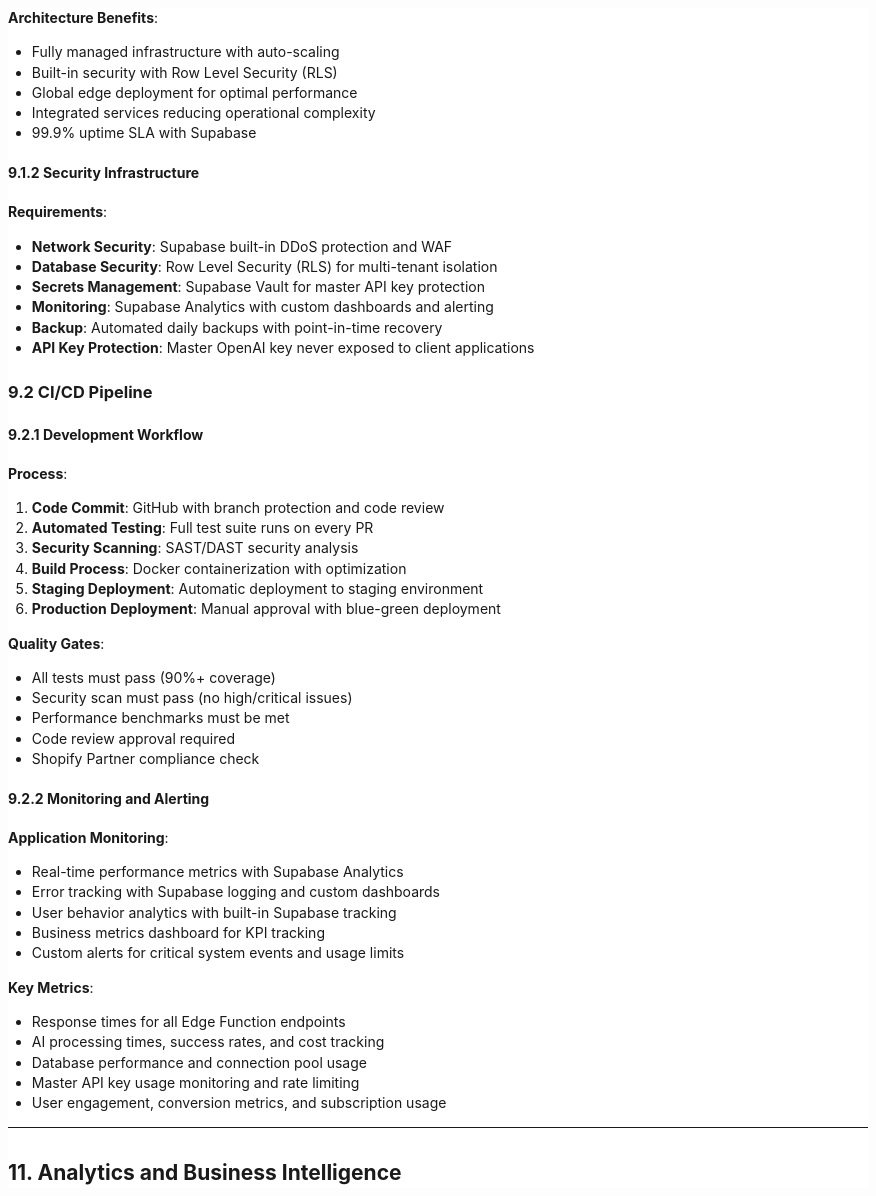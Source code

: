 **Architecture Benefits**:
- Fully managed infrastructure with auto-scaling
- Built-in security with Row Level Security (RLS)
- Global edge deployment for optimal performance
- Integrated services reducing operational complexity
- 99.9% uptime SLA with Supabase

#### 9.1.2 Security Infrastructure
**Requirements**:
- **Network Security**: Supabase built-in DDoS protection and WAF
- **Database Security**: Row Level Security (RLS) for multi-tenant isolation
- **Secrets Management**: Supabase Vault for master API key protection
- **Monitoring**: Supabase Analytics with custom dashboards and alerting
- **Backup**: Automated daily backups with point-in-time recovery
- **API Key Protection**: Master OpenAI key never exposed to client applications

### 9.2 CI/CD Pipeline

#### 9.2.1 Development Workflow
**Process**:
1. **Code Commit**: GitHub with branch protection and code review
2. **Automated Testing**: Full test suite runs on every PR
3. **Security Scanning**: SAST/DAST security analysis
4. **Build Process**: Docker containerization with optimization
5. **Staging Deployment**: Automatic deployment to staging environment
6. **Production Deployment**: Manual approval with blue-green deployment

**Quality Gates**:
- All tests must pass (90%+ coverage)
- Security scan must pass (no high/critical issues)
- Performance benchmarks must be met
- Code review approval required
- Shopify Partner compliance check

#### 9.2.2 Monitoring and Alerting
**Application Monitoring**:
- Real-time performance metrics with Supabase Analytics
- Error tracking with Supabase logging and custom dashboards
- User behavior analytics with built-in Supabase tracking
- Business metrics dashboard for KPI tracking
- Custom alerts for critical system events and usage limits

**Key Metrics**:
- Response times for all Edge Function endpoints
- AI processing times, success rates, and cost tracking
- Database performance and connection pool usage
- Master API key usage monitoring and rate limiting
- User engagement, conversion metrics, and subscription usage

---

## 11. Analytics and Business Intelligence
